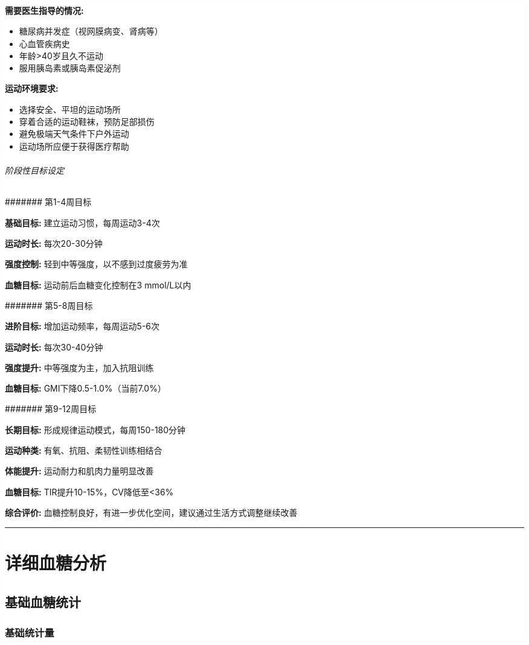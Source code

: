 **需要医生指导的情况:**

- 糖尿病并发症（视网膜病变、肾病等）
- 心血管疾病史
- 年龄>40岁且久不运动
- 服用胰岛素或胰岛素促泌剂

**运动环境要求:**

- 选择安全、平坦的运动场所
- 穿着合适的运动鞋袜，预防足部损伤
- 避免极端天气条件下户外运动
- 运动场所应便于获得医疗帮助


###### 阶段性目标设定


####### 第1-4周目标

**基础目标:** 建立运动习惯，每周运动3-4次

**运动时长:** 每次20-30分钟

**强度控制:** 轻到中等强度，以不感到过度疲劳为准

**血糖目标:** 运动前后血糖变化控制在3 mmol/L以内


####### 第5-8周目标

**进阶目标:** 增加运动频率，每周运动5-6次

**运动时长:** 每次30-40分钟

**强度提升:** 中等强度为主，加入抗阻训练

**血糖目标:** GMI下降0.5-1.0%（当前7.0%）


####### 第9-12周目标

**长期目标:** 形成规律运动模式，每周150-180分钟

**运动种类:** 有氧、抗阻、柔韧性训练相结合

**体能提升:** 运动耐力和肌肉力量明显改善

**血糖目标:** TIR提升10-15%，CV降低至<36%

**综合评价:** 血糖控制良好，有进一步优化空间，建议通过生活方式调整继续改善


---

# 详细血糖分析


## 基础血糖统计


### 基础统计量
